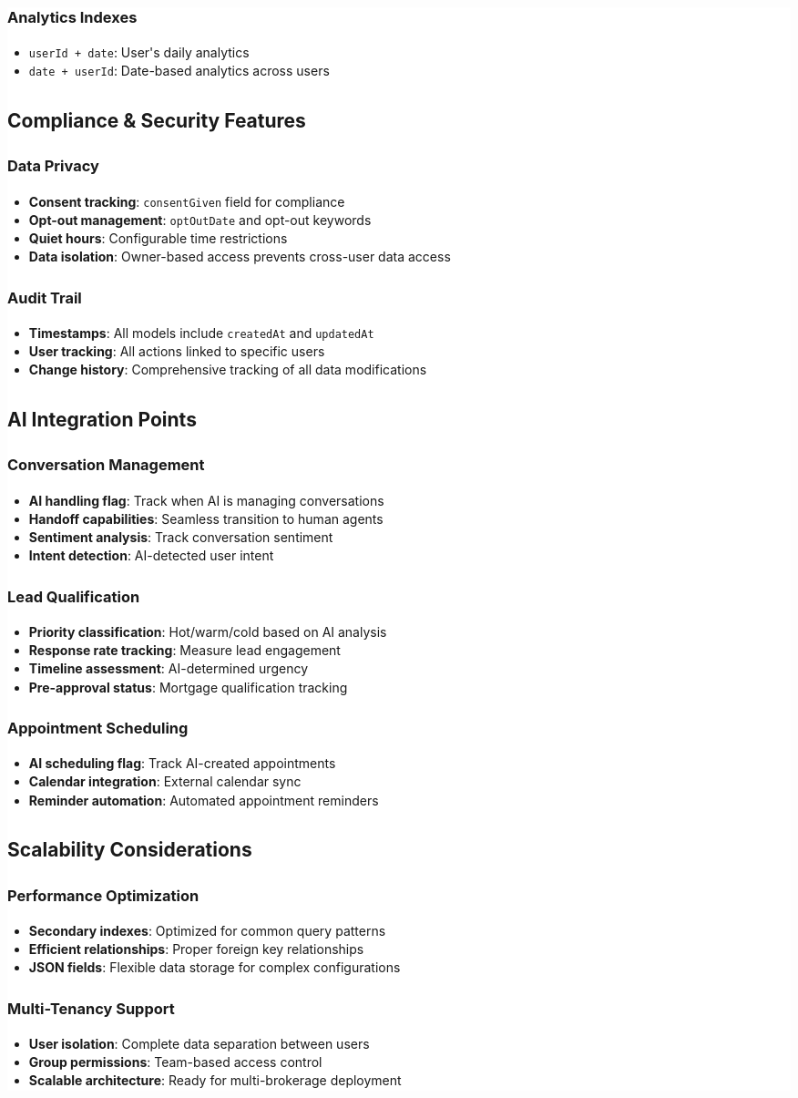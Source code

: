 ### Analytics Indexes
- `userId + date`: User's daily analytics
- `date + userId`: Date-based analytics across users

## Compliance & Security Features

### Data Privacy
- **Consent tracking**: `consentGiven` field for compliance
- **Opt-out management**: `optOutDate` and opt-out keywords
- **Quiet hours**: Configurable time restrictions
- **Data isolation**: Owner-based access prevents cross-user data access

### Audit Trail
- **Timestamps**: All models include `createdAt` and `updatedAt`
- **User tracking**: All actions linked to specific users
- **Change history**: Comprehensive tracking of all data modifications

## AI Integration Points

### Conversation Management
- **AI handling flag**: Track when AI is managing conversations
- **Handoff capabilities**: Seamless transition to human agents
- **Sentiment analysis**: Track conversation sentiment
- **Intent detection**: AI-detected user intent

### Lead Qualification
- **Priority classification**: Hot/warm/cold based on AI analysis
- **Response rate tracking**: Measure lead engagement
- **Timeline assessment**: AI-determined urgency
- **Pre-approval status**: Mortgage qualification tracking

### Appointment Scheduling
- **AI scheduling flag**: Track AI-created appointments
- **Calendar integration**: External calendar sync
- **Reminder automation**: Automated appointment reminders

## Scalability Considerations

### Performance Optimization
- **Secondary indexes**: Optimized for common query patterns
- **Efficient relationships**: Proper foreign key relationships
- **JSON fields**: Flexible data storage for complex configurations

### Multi-Tenancy Support
- **User isolation**: Complete data separation between users
- **Group permissions**: Team-based access control
- **Scalable architecture**: Ready for multi-brokerage deployment
